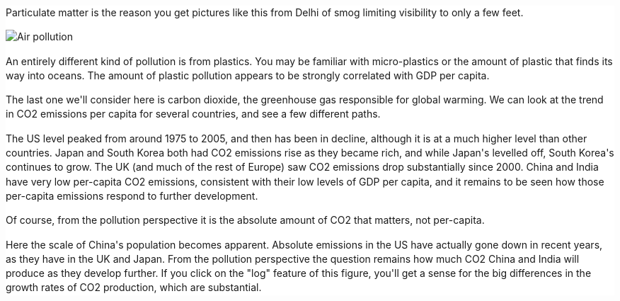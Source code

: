 <iframe src="https://ourworldindata.org/grapher/PM25-air-pollution?tab=chart" loading="lazy" style="width: 100%; height: 600px; border: 0px none;"></iframe>

Particulate matter is the reason you get pictures like this from Delhi of smog limiting visibility to only a few feet.

![Air pollution](https://upload.wikimedia.org/wikipedia/commons/thumb/6/60/Poulluted_killer_fog_in_Delhi.jpg/1024px-Poulluted_killer_fog_in_Delhi.jpg)

An entirely different kind of pollution is from plastics. You may be familiar with micro-plastics or the amount of plastic that finds its way into oceans. The amount of plastic pollution appears to be strongly correlated with GDP per capita.

<iframe src="https://ourworldindata.org/grapher/per-capita-plastic-waste-vs-gdp-per-capita" loading="lazy" style="width: 100%; height: 600px; border: 0px none;"></iframe>

The last one we'll consider here is carbon dioxide, the greenhouse gas responsible for global warming. We can look at the trend in CO2 emissions per capita for several countries, and see a few different paths.

<iframe src="https://ourworldindata.org/grapher/co-emissions-per-capita?tab=chart&country=JPN~USA~GBR~CHN~IND~KOR" loading="lazy" style="width: 100%; height: 600px; border: 0px none;"></iframe>

The US level peaked from around 1975 to 2005, and then has been in decline, although it is at a much higher level than other countries. Japan and South Korea both had CO2 emissions rise as they became rich, and while Japan's levelled off, South Korea's continues to grow. The UK (and much of the rest of Europe) saw CO2 emissions drop substantially since 2000. China and India have very low per-capita CO2 emissions, consistent with their low levels of GDP per capita, and it remains to be seen how those per-capita emissions respond to further development. 

Of course, from the pollution perspective it is the absolute amount of CO2 that matters, not per-capita. 

<iframe src="https://ourworldindata.org/grapher/annual-co2-emissions-per-country?tab=chart&country=CHN~USA~IND~GBR~KOR~JPN" loading="lazy" style="width: 100%; height: 600px; border: 0px none;"></iframe>

Here the scale of China's population becomes apparent. Absolute emissions in the US have actually gone down in recent years, as they have in the UK and Japan. From the pollution perspective the question remains how much CO2 China and India will produce as they develop further. If you click on the "log" feature of this figure, you'll get a sense for the big differences in the growth rates of CO2 production, which are substantial.